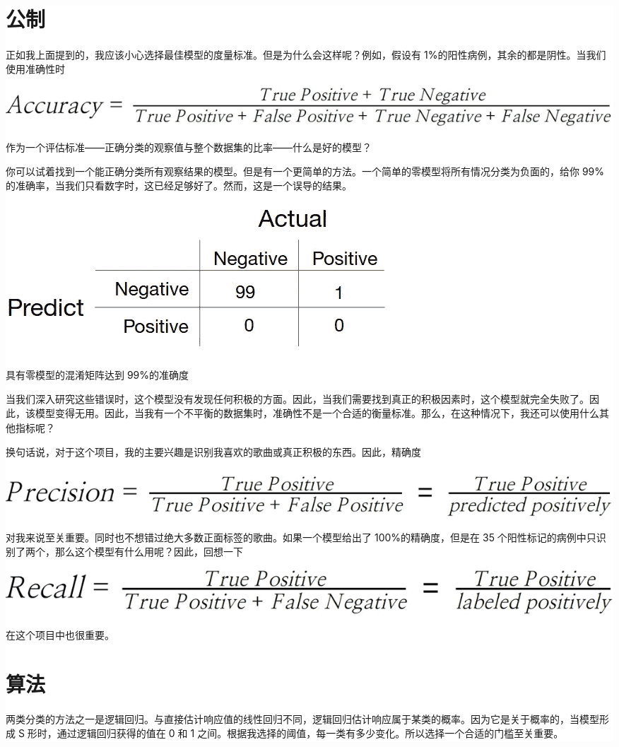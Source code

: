 # **公制**

正如我上面提到的，我应该小心选择最佳模型的度量标准。但是为什么会这样呢？例如，假设有 1%的阳性病例，其余的都是阴性。当我们使用准确性时

![](img/5de11402c284e32242f3279357a99d90.png)

作为一个评估标准——正确分类的观察值与整个数据集的比率——什么是好的模型？

你可以试着找到一个能正确分类所有观察结果的模型。但是有一个更简单的方法。一个简单的零模型将所有情况分类为负面的，给你 99%的准确率，当我们只看数字时，这已经足够好了。然而，这是一个误导的结果。

![](img/59198a4623cddc21e2417cf6bdfacd4d.png)

具有零模型的混淆矩阵达到 99%的准确度

当我们深入研究这些错误时，这个模型没有发现任何积极的方面。因此，当我们需要找到真正的积极因素时，这个模型就完全失败了。因此，该模型变得无用。因此，当我有一个不平衡的数据集时，准确性不是一个合适的衡量标准。那么，在这种情况下，我还可以使用什么其他指标呢？

换句话说，对于这个项目，我的主要兴趣是识别我喜欢的歌曲或真正积极的东西。因此，精确度

![](img/53f837448307fc22320399645ebe5526.png)

对我来说至关重要。同时也不想错过绝大多数正面标签的歌曲。如果一个模型给出了 100%的精确度，但是在 35 个阳性标记的病例中只识别了两个，那么这个模型有什么用呢？因此，回想一下

![](img/fd089fed1a4623b5334e3e6ac7b514a0.png)

在这个项目中也很重要。

# **算法**

两类分类的方法之一是逻辑回归。与直接估计响应值的线性回归不同，逻辑回归估计响应属于某类的概率。因为它是关于概率的，当模型形成 S 形时，通过逻辑回归获得的值在 0 和 1 之间。根据我选择的阈值，每一类有多少变化。所以选择一个合适的门槛至关重要。
